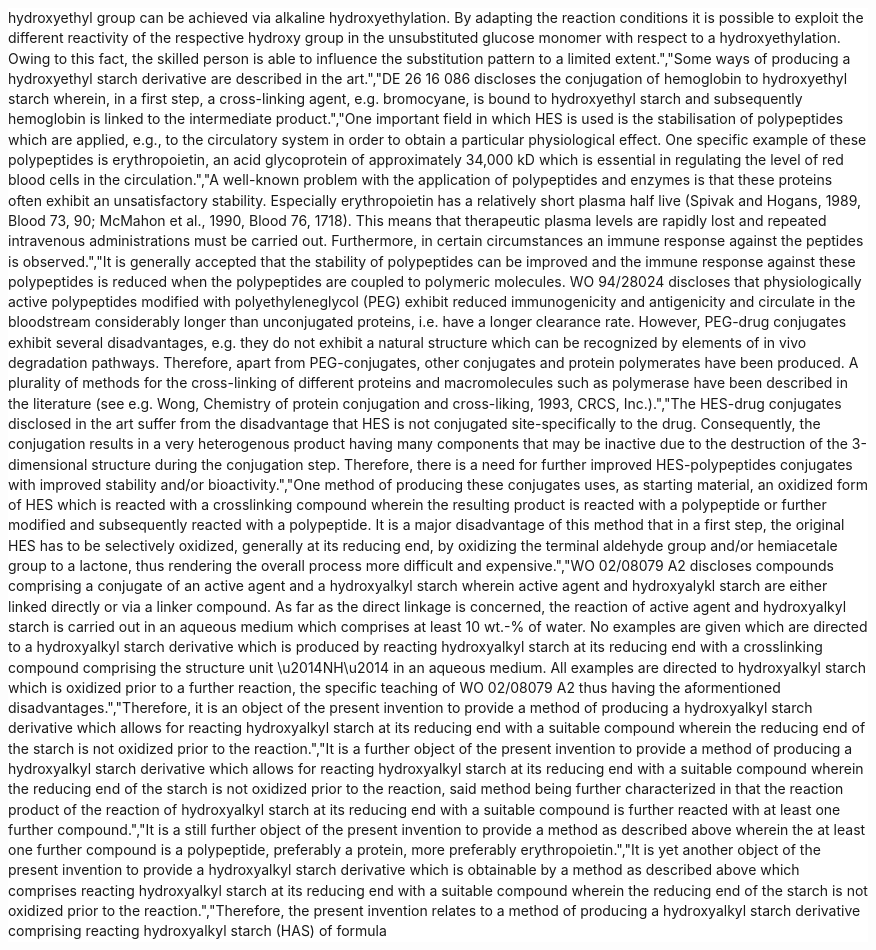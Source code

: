 hydroxyethyl group can be achieved via alkaline hydroxyethylation. By adapting the reaction conditions it is possible to exploit the different reactivity of the respective hydroxy group in the unsubstituted glucose monomer with respect to a hydroxyethylation. Owing to this fact, the skilled person is able to influence the substitution pattern to a limited extent.","Some ways of producing a hydroxyethyl starch derivative are described in the art.","DE 26 16 086 discloses the conjugation of hemoglobin to hydroxyethyl starch wherein, in a first step, a cross-linking agent, e.g. bromocyane, is bound to hydroxyethyl starch and subsequently hemoglobin is linked to the intermediate product.","One important field in which HES is used is the stabilisation of polypeptides which are applied, e.g., to the circulatory system in order to obtain a particular physiological effect. One specific example of these polypeptides is erythropoietin, an acid glycoprotein of approximately 34,000 kD which is essential in regulating the level of red blood cells in the circulation.","A well-known problem with the application of polypeptides and enzymes is that these proteins often exhibit an unsatisfactory stability. Especially erythropoietin has a relatively short plasma half live (Spivak and Hogans, 1989, Blood 73, 90; McMahon et al., 1990, Blood 76, 1718). This means that therapeutic plasma levels are rapidly lost and repeated intravenous administrations must be carried out. Furthermore, in certain circumstances an immune response against the peptides is observed.","It is generally accepted that the stability of polypeptides can be improved and the immune response against these polypeptides is reduced when the polypeptides are coupled to polymeric molecules. WO 94\/28024 discloses that physiologically active polypeptides modified with polyethyleneglycol (PEG) exhibit reduced immunogenicity and antigenicity and circulate in the bloodstream considerably longer than unconjugated proteins, i.e. have a longer clearance rate. However, PEG-drug conjugates exhibit several disadvantages, e.g. they do not exhibit a natural structure which can be recognized by elements of in vivo degradation pathways. Therefore, apart from PEG-conjugates, other conjugates and protein polymerates have been produced. A plurality of methods for the cross-linking of different proteins and macromolecules such as polymerase have been described in the literature (see e.g. Wong, Chemistry of protein conjugation and cross-liking, 1993, CRCS, Inc.).","The HES-drug conjugates disclosed in the art suffer from the disadvantage that HES is not conjugated site-specifically to the drug. Consequently, the conjugation results in a very heterogenous product having many components that may be inactive due to the destruction of the 3-dimensional structure during the conjugation step. Therefore, there is a need for further improved HES-polypeptides conjugates with improved stability and\/or bioactivity.","One method of producing these conjugates uses, as starting material, an oxidized form of HES which is reacted with a crosslinking compound wherein the resulting product is reacted with a polypeptide or further modified and subsequently reacted with a polypeptide. It is a major disadvantage of this method that in a first step, the original HES has to be selectively oxidized, generally at its reducing end, by oxidizing the terminal aldehyde group and\/or hemiacetale group to a lactone, thus rendering the overall process more difficult and expensive.","WO 02\/08079 A2 discloses compounds comprising a conjugate of an active agent and a hydroxyalkyl starch wherein active agent and hydroxyalykl starch are either linked directly or via a linker compound. As far as the direct linkage is concerned, the reaction of active agent and hydroxyalkyl starch is carried out in an aqueous medium which comprises at least 10 wt.-% of water. No examples are given which are directed to a hydroxyalkyl starch derivative which is produced by reacting hydroxyalkyl starch at its reducing end with a crosslinking compound comprising the structure unit \u2014NH\u2014 in an aqueous medium. All examples are directed to hydroxyalkyl starch which is oxidized prior to a further reaction, the specific teaching of WO 02\/08079 A2 thus having the aformentioned disadvantages.","Therefore, it is an object of the present invention to provide a method of producing a hydroxyalkyl starch derivative which allows for reacting hydroxyalkyl starch at its reducing end with a suitable compound wherein the reducing end of the starch is not oxidized prior to the reaction.","It is a further object of the present invention to provide a method of producing a hydroxyalkyl starch derivative which allows for reacting hydroxyalkyl starch at its reducing end with a suitable compound wherein the reducing end of the starch is not oxidized prior to the reaction, said method being further characterized in that the reaction product of the reaction of hydroxyalkyl starch at its reducing end with a suitable compound is further reacted with at least one further compound.","It is a still further object of the present invention to provide a method as described above wherein the at least one further compound is a polypeptide, preferably a protein, more preferably erythropoietin.","It is yet another object of the present invention to provide a hydroxyalkyl starch derivative which is obtainable by a method as described above which comprises reacting hydroxyalkyl starch at its reducing end with a suitable compound wherein the reducing end of the starch is not oxidized prior to the reaction.","Therefore, the present invention relates to a method of producing a hydroxyalkyl starch derivative comprising reacting hydroxyalkyl starch (HAS) of formula